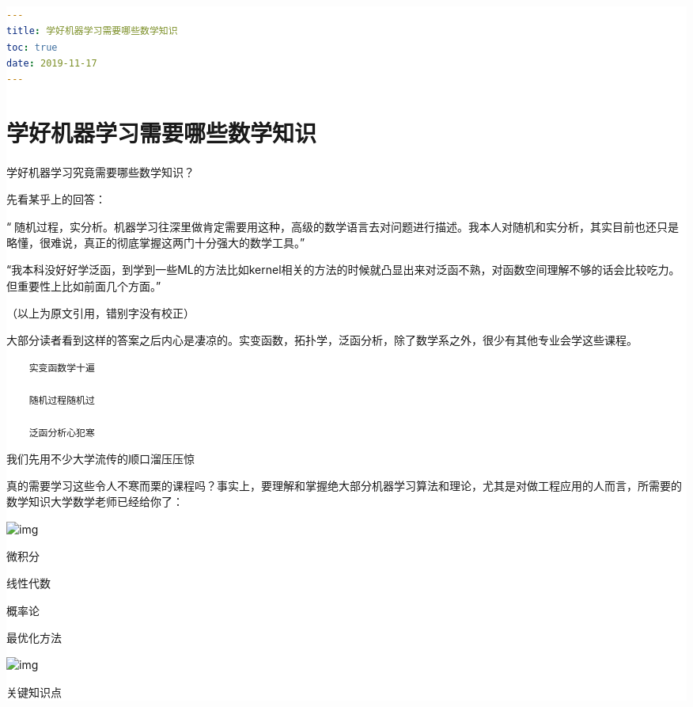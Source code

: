 ```yaml
---
title: 学好机器学习需要哪些数学知识
toc: true
date: 2019-11-17
---
```

# 学好机器学习需要哪些数学知识

学好机器学习究竟需要哪些数学知识？


先看某乎上的回答：


“ 随机过程，实分析。机器学习往深里做肯定需要用这种，高级的数学语言去对问题进行描述。我本人对随机和实分析，其实目前也还只是略懂，很难说，真正的彻底掌握这两门十分强大的数学工具。”







“我本科没好好学泛函，到学到一些ML的方法比如kernel相关的方法的时候就凸显出来对泛函不熟，对函数空间理解不够的话会比较吃力。但重要性上比如前面几个方面。”



（以上为原文引用，错别字没有校正）



大部分读者看到这样的答案之后内心是凄凉的。实变函数，拓扑学，泛函分析，除了数学系之外，很少有其他专业会学这些课程。



        实变函数学十遍

        随机过程随机过

        泛函分析心犯寒

我们先用不少大学流传的顺口溜压压惊



真的需要学习这些令人不寒而栗的课程吗？事实上，要理解和掌握绝大部分机器学习算法和理论，尤其是对做工程应用的人而言，所需要的数学知识大学数学老师已经给你了：

![img](https://mmbiz.qpic.cn/mmbiz_png/75DkJnThACnTA9mJlVxPZ0jXfeg8adewpNiaeNnqYS0u22fEn9zKepnicPj6yre9x2qDw6GiblW8xW8TJYan7Qia2Q/640?wx_fmt=png&tp=webp&wxfrom=5&wx_lazy=1&wx_co=1)

微积分

线性代数

概率论

最优化方法

![img](https://mmbiz.qpic.cn/mmbiz_png/75DkJnThACnTA9mJlVxPZ0jXfeg8adewycTELXOgckdtjjiaQJeu1Fkcp2kbekGvRicNK9zbJcglHReJ98G8LGiaQ/640?wx_fmt=png&tp=webp&wxfrom=5&wx_lazy=1&wx_co=1)





关键知识点

